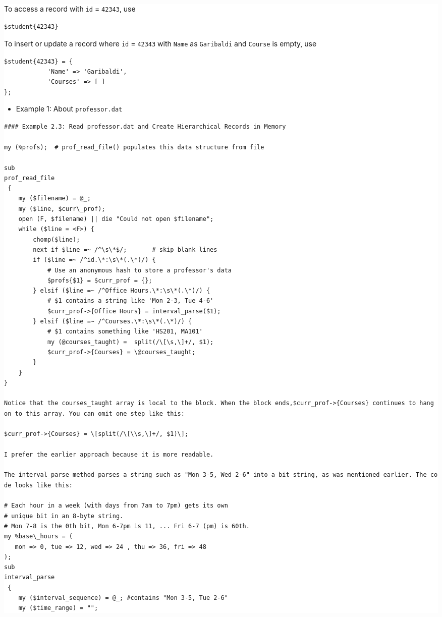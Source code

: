 To access a record with `id` = `42343`, use

```
$student{42343}
```

To insert or update a record where `id` = `42343` with `Name` as `Garibaldi` and `Course` is empty, use

```
$student{42343} = {
			'Name' => 'Garibaldi',
			'Courses' => [ ]
};
```

+ Example 1: About `professor.dat`

```
#### Example 2.3: Read professor.dat and Create Hierarchical Records in Memory

my (%profs);  # prof_read_file() populates this data structure from file

sub 
prof_read_file
 {
    my ($filename) = @_;
    my ($line, $curr\_prof);
    open (F, $filename) || die "Could not open $filename";
    while ($line = <F>) {
        chomp($line);
        next if $line =~ /^\s\*$/;       # skip blank lines
        if ($line =~ /^id.\*:\s\*(.\*)/) {
            # Use an anonymous hash to store a professor's data
            $profs{$1} = $curr_prof = {};
        } elsif ($line =~ /^Office Hours.\*:\s\*(.\*)/) {
            # $1 contains a string like 'Mon 2-3, Tue 4-6'
            $curr_prof->{Office Hours} = interval_parse($1);
        } elsif ($line =~ /^Courses.\*:\s\*(.\*)/) {
            # $1 contains something like 'HS201, MA101'
            my (@courses_taught) =  split(/\[\s,\]+/, $1);
            $curr_prof->{Courses} = \@courses_taught;
        }
    }
}

Notice that the courses_taught array is local to the block. When the block ends,$curr_prof->{Courses} continues to hang on to this array. You can omit one step like this:

$curr_prof->{Courses} = \[split(/\[\\s,\]+/, $1)\];

I prefer the earlier approach because it is more readable.

The interval_parse method parses a string such as "Mon 3-5, Wed 2-6" into a bit string, as was mentioned earlier. The code looks like this:

# Each hour in a week (with days from 7am to 7pm) gets its own
# unique bit in an 8-byte string.
# Mon 7-8 is the 0th bit, Mon 6-7pm is 11, ... Fri 6-7 (pm) is 60th.
my %base\_hours = (
   mon => 0, tue => 12, wed => 24 , thu => 36, fri => 48
);
sub 
interval_parse
 {
    my ($interval_sequence) = @_; #contains "Mon 3-5, Tue 2-6"
    my ($time_range) = "";
```

[^1]: [ideone online IDE](https://ideone.com)